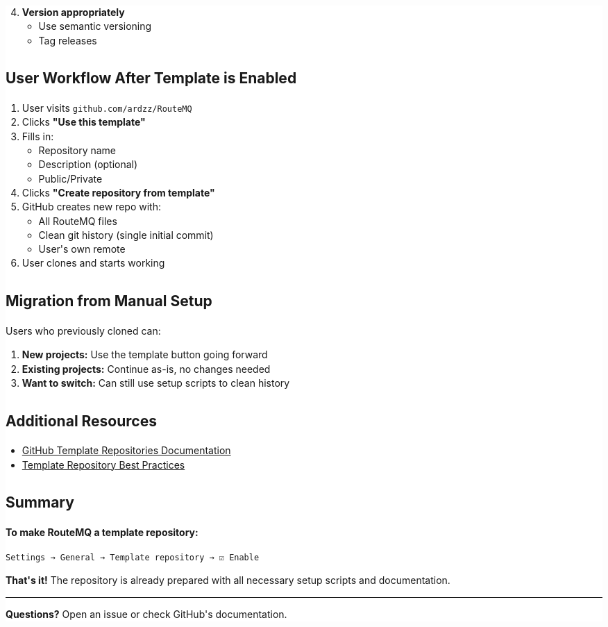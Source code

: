 4. **Version appropriately**
   - Use semantic versioning
   - Tag releases

## User Workflow After Template is Enabled

1. User visits `github.com/ardzz/RouteMQ`
2. Clicks **"Use this template"**
3. Fills in:
   - Repository name
   - Description (optional)
   - Public/Private
4. Clicks **"Create repository from template"**
5. GitHub creates new repo with:
   - All RouteMQ files
   - Clean git history (single initial commit)
   - User's own remote
6. User clones and starts working

## Migration from Manual Setup

Users who previously cloned can:

1. **New projects:** Use the template button going forward
2. **Existing projects:** Continue as-is, no changes needed
3. **Want to switch:** Can still use setup scripts to clean history

## Additional Resources

- [GitHub Template Repositories Documentation](https://docs.github.com/en/repositories/creating-and-managing-repositories/creating-a-template-repository)
- [Template Repository Best Practices](https://docs.github.com/en/communities/setting-up-your-project-for-healthy-contributions)

## Summary

**To make RouteMQ a template repository:**

```
Settings → General → Template repository → ☑️ Enable
```

**That's it!** The repository is already prepared with all necessary setup scripts and documentation.

---

**Questions?** Open an issue or check GitHub's documentation.

